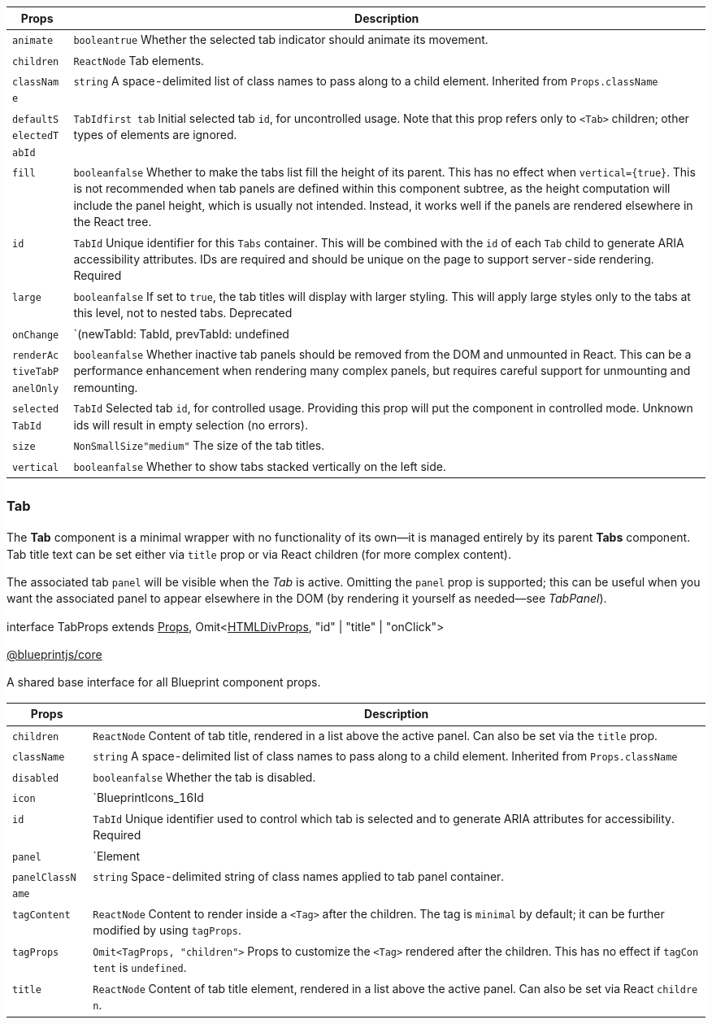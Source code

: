 | Props | Description |
| --- | --- |
| `animate` | `booleantrue` Whether the selected tab indicator should animate its movement. |
| `children` | `ReactNode` Tab elements. |
| `className` | `string` A space-delimited list of class names to pass along to a child element.  Inherited from `Props.className` |
| `defaultSelectedTabId` | `TabIdfirst tab` Initial selected tab `id`, for uncontrolled usage. Note that this prop refers only to `<Tab>` children; other types of elements are ignored. |
| `fill` | `booleanfalse` Whether to make the tabs list fill the height of its parent.  This has no effect when `vertical={true}`. This is not recommended when tab panels are defined within this component subtree, as the height computation will include the panel height, which is usually not intended. Instead, it works well if the panels are rendered elsewhere in the React tree. |
| `id` | `TabId` Unique identifier for this `Tabs` container. This will be combined with the `id` of each `Tab` child to generate ARIA accessibility attributes. IDs are required and should be unique on the page to support server-side rendering.  Required |
| `large` | `booleanfalse` If set to `true`, the tab titles will display with larger styling. This will apply large styles only to the tabs at this level, not to nested tabs.  Deprecated |
| `onChange` | `(newTabId: TabId, prevTabId: undefined | TabId, event: MouseEvent<HTMLElement, MouseEvent<>>) => void` A callback function that is invoked when a tab in the tab list is clicked. |
| `renderActiveTabPanelOnly` | `booleanfalse` Whether inactive tab panels should be removed from the DOM and unmounted in React. This can be a performance enhancement when rendering many complex panels, but requires careful support for unmounting and remounting. |
| `selectedTabId` | `TabId` Selected tab `id`, for controlled usage. Providing this prop will put the component in controlled mode. Unknown ids will result in empty selection (no errors). |
| `size` | `NonSmallSize"medium"` The size of the tab titles. |
| `vertical` | `booleanfalse` Whether to show tabs stacked vertically on the left side. |

### Tab

The **Tab** component is a minimal wrapper with no functionality of its own—it is managed entirely by its
parent **Tabs** component. Tab title text can be set either via `title` prop or via React children
(for more complex content).

The associated tab `panel` will be visible when the *Tab* is active. Omitting the `panel` prop is supported; this can
be useful when you want the associated panel to appear elsewhere in the DOM (by rendering it yourself as needed—see *TabPanel*).

interface TabProps extends [Props](#api/Props), Omit<[HTMLDivProps](#api/HTMLDivProps), "id" | "title" | "onClick">

[@blueprintjs/core](https://github.com/palantir/blueprint/blob/d356c8eea/packages/core/src/components/tabs/tab.tsx#L40)

A shared base interface for all Blueprint component props.

| Props | Description |
| --- | --- |
| `children` | `ReactNode` Content of tab title, rendered in a list above the active panel. Can also be set via the `title` prop. |
| `className` | `string` A space-delimited list of class names to pass along to a child element.  Inherited from `Props.className` |
| `disabled` | `booleanfalse` Whether the tab is disabled. |
| `icon` | `BlueprintIcons_16Id | MaybeElement` Name of a Blueprint UI icon (or an icon element) to render before the children. |
| `id` | `TabId` Unique identifier used to control which tab is selected and to generate ARIA attributes for accessibility.  Required |
| `panel` | `Element | (props: TabIdProps) => Element<>` Panel content, rendered by the parent `Tabs` when this tab is active. If omitted, no panel will be rendered for this tab. Can either be an element or a renderer. |
| `panelClassName` | `string` Space-delimited string of class names applied to tab panel container. |
| `tagContent` | `ReactNode` Content to render inside a `<Tag>` after the children. The tag is `minimal` by default; it can be further modified by using `tagProps`. |
| `tagProps` | `Omit<TagProps, "children">` Props to customize the `<Tag>` rendered after the children. This has no effect if `tagContent` is `undefined`. |
| `title` | `ReactNode` Content of tab title element, rendered in a list above the active panel. Can also be set via React `children`. |
